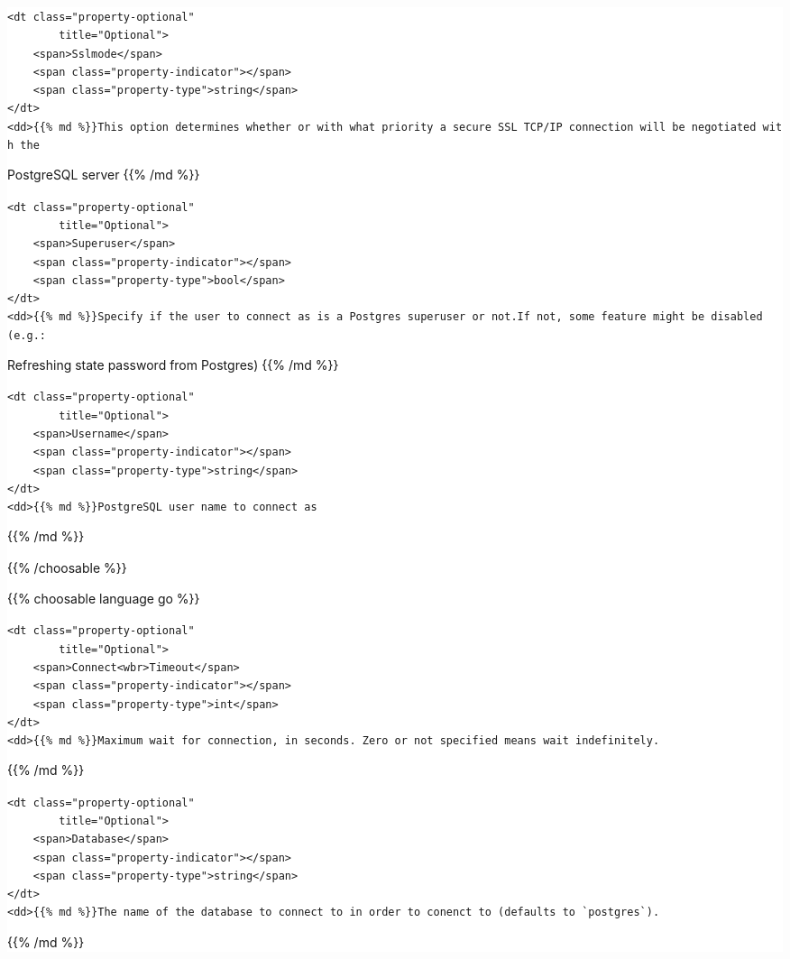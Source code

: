     <dt class="property-optional"
            title="Optional">
        <span>Sslmode</span>
        <span class="property-indicator"></span>
        <span class="property-type">string</span>
    </dt>
    <dd>{{% md %}}This option determines whether or with what priority a secure SSL TCP/IP connection will be negotiated with the
PostgreSQL server
{{% /md %}}</dd>

    <dt class="property-optional"
            title="Optional">
        <span>Superuser</span>
        <span class="property-indicator"></span>
        <span class="property-type">bool</span>
    </dt>
    <dd>{{% md %}}Specify if the user to connect as is a Postgres superuser or not.If not, some feature might be disabled (e.g.:
Refreshing state password from Postgres)
{{% /md %}}</dd>

    <dt class="property-optional"
            title="Optional">
        <span>Username</span>
        <span class="property-indicator"></span>
        <span class="property-type">string</span>
    </dt>
    <dd>{{% md %}}PostgreSQL user name to connect as
{{% /md %}}</dd>

</dl>
{{% /choosable %}}


{{% choosable language go %}}
<dl class="resources-properties">

    <dt class="property-optional"
            title="Optional">
        <span>Connect<wbr>Timeout</span>
        <span class="property-indicator"></span>
        <span class="property-type">int</span>
    </dt>
    <dd>{{% md %}}Maximum wait for connection, in seconds. Zero or not specified means wait indefinitely.
{{% /md %}}</dd>

    <dt class="property-optional"
            title="Optional">
        <span>Database</span>
        <span class="property-indicator"></span>
        <span class="property-type">string</span>
    </dt>
    <dd>{{% md %}}The name of the database to connect to in order to conenct to (defaults to `postgres`).
{{% /md %}}</dd>

